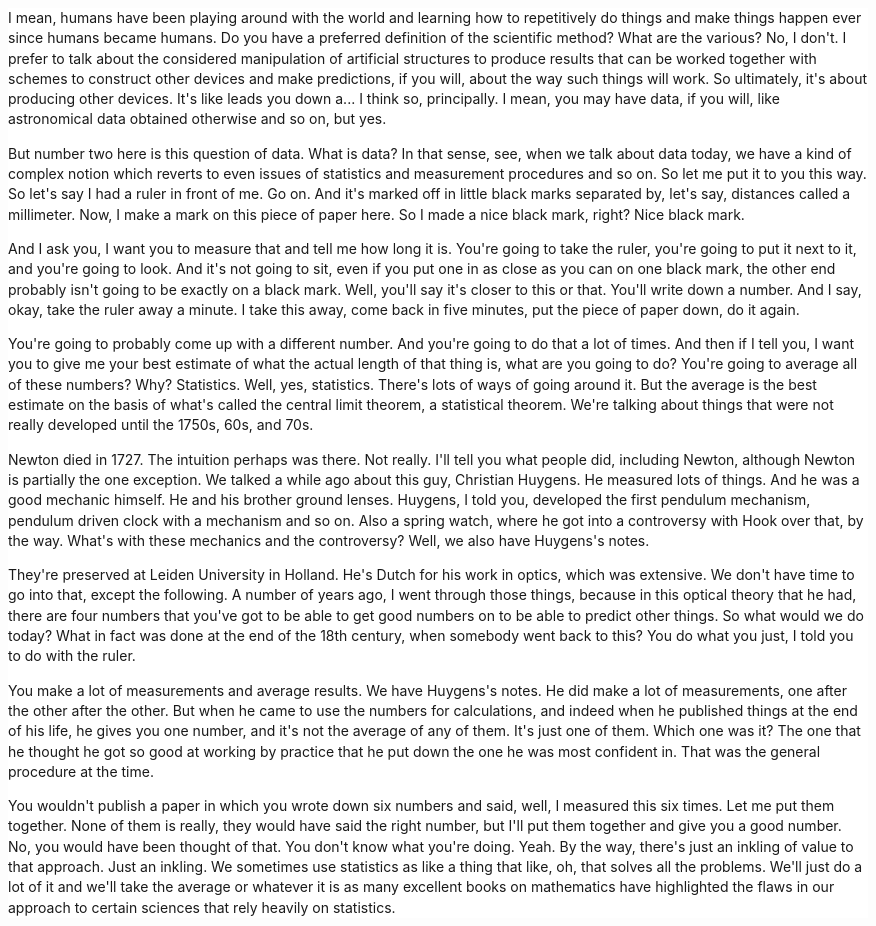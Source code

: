 I mean, humans have been playing around with the world and learning how to repetitively do things and make things happen ever since humans became humans. Do you have a preferred definition of the scientific method? What are the various? No, I don't. I prefer to talk about the considered manipulation of artificial structures to produce results that can be worked together with schemes to construct other devices and make predictions, if you will, about the way such things will work. So ultimately, it's about producing other devices. It's like leads you down a... I think so, principally. I mean, you may have data, if you will, like astronomical data obtained otherwise and so on, but yes.

But number two here is this question of data. What is data? In that sense, see, when we talk about data today, we have a kind of complex notion which reverts to even issues of statistics and measurement procedures and so on. So let me put it to you this way. So let's say I had a ruler in front of me. Go on. And it's marked off in little black marks separated by, let's say, distances called a millimeter. Now, I make a mark on this piece of paper here. So I made a nice black mark, right? Nice black mark.

And I ask you, I want you to measure that and tell me how long it is. You're going to take the ruler, you're going to put it next to it, and you're going to look. And it's not going to sit, even if you put one in as close as you can on one black mark, the other end probably isn't going to be exactly on a black mark. Well, you'll say it's closer to this or that. You'll write down a number. And I say, okay, take the ruler away a minute. I take this away, come back in five minutes, put the piece of paper down, do it again.

You're going to probably come up with a different number. And you're going to do that a lot of times. And then if I tell you, I want you to give me your best estimate of what the actual length of that thing is, what are you going to do? You're going to average all of these numbers? Why? Statistics. Well, yes, statistics. There's lots of ways of going around it. But the average is the best estimate on the basis of what's called the central limit theorem, a statistical theorem. We're talking about things that were not really developed until the 1750s, 60s, and 70s.

Newton died in 1727. The intuition perhaps was there. Not really. I'll tell you what people did, including Newton, although Newton is partially the one exception. We talked a while ago about this guy, Christian Huygens. He measured lots of things. And he was a good mechanic himself. He and his brother ground lenses. Huygens, I told you, developed the first pendulum mechanism, pendulum driven clock with a mechanism and so on. Also a spring watch, where he got into a controversy with Hook over that, by the way. What's with these mechanics and the controversy? Well, we also have Huygens's notes.

They're preserved at Leiden University in Holland. He's Dutch for his work in optics, which was extensive. We don't have time to go into that, except the following. A number of years ago, I went through those things, because in this optical theory that he had, there are four numbers that you've got to be able to get good numbers on to be able to predict other things. So what would we do today? What in fact was done at the end of the 18th century, when somebody went back to this? You do what you just, I told you to do with the ruler.

You make a lot of measurements and average results. We have Huygens's notes. He did make a lot of measurements, one after the other after the other. But when he came to use the numbers for calculations, and indeed when he published things at the end of his life, he gives you one number, and it's not the average of any of them. It's just one of them. Which one was it? The one that he thought he got so good at working by practice that he put down the one he was most confident in. That was the general procedure at the time.

You wouldn't publish a paper in which you wrote down six numbers and said, well, I measured this six times. Let me put them together. None of them is really, they would have said the right number, but I'll put them together and give you a good number. No, you would have been thought of that. You don't know what you're doing. Yeah. By the way, there's just an inkling of value to that approach. Just an inkling. We sometimes use statistics as like a thing that like, oh, that solves all the problems. We'll just do a lot of it and we'll take the average or whatever it is as many excellent books on mathematics have highlighted the flaws in our approach to certain sciences that rely heavily on statistics.
